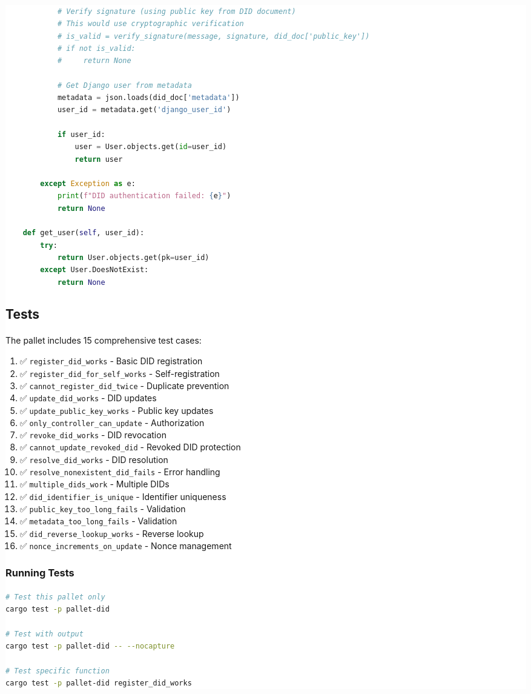```python
            # Verify signature (using public key from DID document)
            # This would use cryptographic verification
            # is_valid = verify_signature(message, signature, did_doc['public_key'])
            # if not is_valid:
            #     return None
            
            # Get Django user from metadata
            metadata = json.loads(did_doc['metadata'])
            user_id = metadata.get('django_user_id')
            
            if user_id:
                user = User.objects.get(id=user_id)
                return user
            
        except Exception as e:
            print(f"DID authentication failed: {e}")
            return None
    
    def get_user(self, user_id):
        try:
            return User.objects.get(pk=user_id)
        except User.DoesNotExist:
            return None
```

## Tests

The pallet includes 15 comprehensive test cases:

1. ✅ `register_did_works` - Basic DID registration
2. ✅ `register_did_for_self_works` - Self-registration
3. ✅ `cannot_register_did_twice` - Duplicate prevention
4. ✅ `update_did_works` - DID updates
5. ✅ `update_public_key_works` - Public key updates
6. ✅ `only_controller_can_update` - Authorization
7. ✅ `revoke_did_works` - DID revocation
8. ✅ `cannot_update_revoked_did` - Revoked DID protection
9. ✅ `resolve_did_works` - DID resolution
10. ✅ `resolve_nonexistent_did_fails` - Error handling
11. ✅ `multiple_dids_work` - Multiple DIDs
12. ✅ `did_identifier_is_unique` - Identifier uniqueness
13. ✅ `public_key_too_long_fails` - Validation
14. ✅ `metadata_too_long_fails` - Validation
15. ✅ `did_reverse_lookup_works` - Reverse lookup
16. ✅ `nonce_increments_on_update` - Nonce management

### Running Tests

```bash
# Test this pallet only
cargo test -p pallet-did

# Test with output
cargo test -p pallet-did -- --nocapture

# Test specific function
cargo test -p pallet-did register_did_works
```
